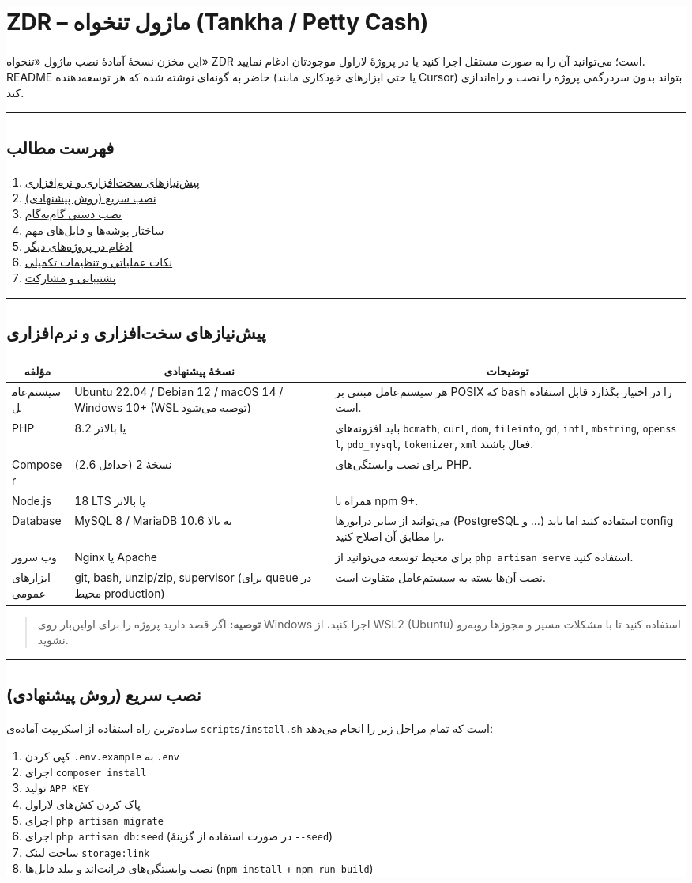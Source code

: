 # ZDR – ماژول تنخواه (Tankha / Petty Cash)

این مخزن نسخهٔ آمادهٔ نصب ماژول «تنخواه» ZDR است؛ می‌توانید آن را به صورت مستقل اجرا کنید یا در پروژهٔ لاراول موجودتان ادغام نمایید. README حاضر به گونه‌ای نوشته شده که هر توسعه‌دهنده (یا حتی ابزارهای خودکاری مانند Cursor) بتواند بدون سردرگمی پروژه را نصب و راه‌اندازی کند.

---

## فهرست مطالب

1. [پیش‌نیازهای سخت‌افزاری و نرم‌افزاری](#پیشنیازهای-سختافزاری-و-نرم‌افزاری)
2. [نصب سریع (روش پیشنهادی)](#نصب-سریع-روش-پیشنهادی)
3. [نصب دستی گام‌به‌گام](#نصب-دستی-گامبهگام)
4. [ساختار پوشه‌ها و فایل‌های مهم](#ساختار-پوشهها-و-فایلهای-مهم)
5. [ادغام در پروژه‌های دیگر](#ادغام-در-پروژههای-دیگر)
6. [نکات عملیاتی و تنظیمات تکمیلی](#نکات-عملیاتی-و-تنظیمات-تکمیلی)
7. [پشتیبانی و مشارکت](#پشتیبانی-و-مشارکت)

---

## پیش‌نیازهای سخت‌افزاری و نرم‌افزاری

| مؤلفه | نسخهٔ پیشنهادی | توضیحات |
| --- | --- | --- |
| سیستم‌عامل | Ubuntu 22.04 / Debian 12 / macOS 14 / Windows 10+ (WSL توصیه می‌شود) | هر سیستم‌عامل مبتنی بر POSIX که bash را در اختیار بگذارد قابل استفاده است. |
| PHP | 8.2 یا بالاتر | باید افزونه‌های `bcmath`, `curl`, `dom`, `fileinfo`, `gd`, `intl`, `mbstring`, `openssl`, `pdo_mysql`, `tokenizer`, `xml` فعال باشند. |
| Composer | نسخهٔ 2 (حداقل 2.6) | برای نصب وابستگی‌های PHP. |
| Node.js | 18 LTS یا بالاتر | همراه با npm 9+. |
| Database | MySQL 8 / MariaDB 10.6 به بالا | می‌توانید از سایر درایورها (PostgreSQL و …) استفاده کنید اما باید config را مطابق آن اصلاح کنید. |
| وب سرور | Nginx یا Apache | برای محیط توسعه می‌توانید از `php artisan serve` استفاده کنید. |
| ابزارهای عمومی | git, bash, unzip/zip, supervisor (برای queue در محیط production) | نصب آن‌ها بسته به سیستم‌عامل متفاوت است. |

> **توصیه:** اگر قصد دارید پروژه را برای اولین‌بار روی Windows اجرا کنید، از WSL2 (Ubuntu) استفاده کنید تا با مشکلات مسیر و مجوزها روبه‌رو نشوید.

---

## نصب سریع (روش پیشنهادی)

ساده‌ترین راه استفاده از اسکریپت آماده‌ی `scripts/install.sh` است که تمام مراحل زیر را انجام می‌دهد:

1. کپی کردن `.env.example` به `.env`
2. اجرای `composer install`
3. تولید `APP_KEY`
4. پاک کردن کش‌های لاراول
5. اجرای `php artisan migrate`
6. اجرای `php artisan db:seed` (در صورت استفاده از گزینهٔ `--seed`)
7. ساخت لینک `storage:link`
8. نصب وابستگی‌های فرانت‌اند و بیلد فایل‌ها (`npm install` + `npm run build`)
